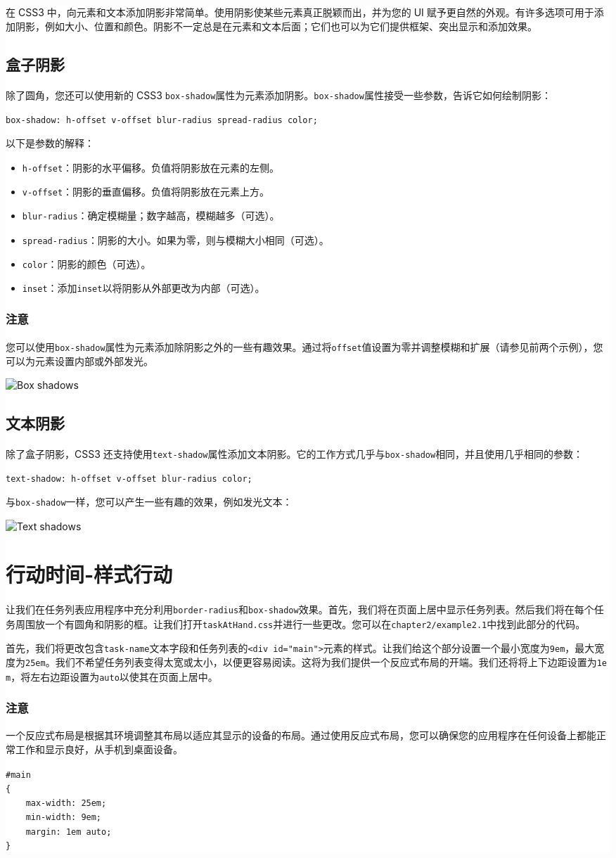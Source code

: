 在 CSS3 中，向元素和文本添加阴影非常简单。使用阴影使某些元素真正脱颖而出，并为您的 UI 赋予更自然的外观。有许多选项可用于添加阴影，例如大小、位置和颜色。阴影不一定总是在元素和文本后面；它们也可以为它们提供框架、突出显示和添加效果。

## 盒子阴影

除了圆角，您还可以使用新的 CSS3 `box-shadow`属性为元素添加阴影。`box-shadow`属性接受一些参数，告诉它如何绘制阴影：

```html
box-shadow: h-offset v-offset blur-radius spread-radius color;
```

以下是参数的解释：

+   `h-offset`：阴影的水平偏移。负值将阴影放在元素的左侧。

+   `v-offset`：阴影的垂直偏移。负值将阴影放在元素上方。

+   `blur-radius`：确定模糊量；数字越高，模糊越多（可选）。

+   `spread-radius`：阴影的大小。如果为零，则与模糊大小相同（可选）。

+   `color`：阴影的颜色（可选）。

+   `inset`：添加`inset`以将阴影从外部更改为内部（可选）。

### 注意

您可以使用`box-shadow`属性为元素添加除阴影之外的一些有趣效果。通过将`offset`值设置为零并调整模糊和扩展（请参见前两个示例），您可以为元素设置内部或外部发光。

![Box shadows](https://github.com/OpenDocCN/freelearn-html-css-zh/raw/master/docs/h5-webapp-dev-ex/img/5947_02_02.jpg)

## 文本阴影

除了盒子阴影，CSS3 还支持使用`text-shadow`属性添加文本阴影。它的工作方式几乎与`box-shadow`相同，并且使用几乎相同的参数：

```html
text-shadow: h-offset v-offset blur-radius color;
```

与`box-shadow`一样，您可以产生一些有趣的效果，例如发光文本：

![Text shadows](https://github.com/OpenDocCN/freelearn-html-css-zh/raw/master/docs/h5-webapp-dev-ex/img/5947_02_05.jpg)

# 行动时间-样式行动

让我们在任务列表应用程序中充分利用`border-radius`和`box-shadow`效果。首先，我们将在页面上居中显示任务列表。然后我们将在每个任务周围放一个有圆角和阴影的框。让我们打开`taskAtHand.css`并进行一些更改。您可以在`chapter2/example2.1`中找到此部分的代码。

首先，我们将更改包含`task-name`文本字段和任务列表的`<div id="main">`元素的样式。让我们给这个部分设置一个最小宽度为`9em`，最大宽度为`25em`。我们不希望任务列表变得太宽或太小，以便更容易阅读。这将为我们提供一个反应式布局的开端。我们还将将上下边距设置为`1em`，将左右边距设置为`auto`以使其在页面上居中。

### 注意

一个反应式布局是根据其环境调整其布局以适应其显示的设备的布局。通过使用反应式布局，您可以确保您的应用程序在任何设备上都能正常工作和显示良好，从手机到桌面设备。

```html
#main
{
    max-width: 25em;
    min-width: 9em;
    margin: 1em auto;
}
```
